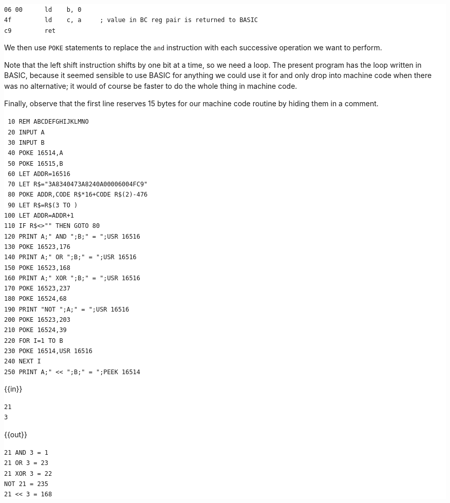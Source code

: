 ```
06 00      ld    b, 0
4f         ld    c, a     ; value in BC reg pair is returned to BASIC
c9         ret
```

We then use <code>POKE</code> statements to replace the <code>and</code> instruction with each successive operation we want to perform.

Note that the left shift instruction shifts by one bit at a time, so we need a loop. The present program has the loop written in BASIC, because it seemed sensible to use BASIC for anything we could use it for and only drop into machine code when there was no alternative; it would of course be faster to do the whole thing in machine code.

Finally, observe that the first line reserves 15 bytes for our machine code routine by hiding them in a comment.


```basic
 10 REM ABCDEFGHIJKLMNO
 20 INPUT A
 30 INPUT B
 40 POKE 16514,A
 50 POKE 16515,B
 60 LET ADDR=16516
 70 LET R$="3A8340473A8240A00006004FC9"
 80 POKE ADDR,CODE R$*16+CODE R$(2)-476
 90 LET R$=R$(3 TO )
100 LET ADDR=ADDR+1
110 IF R$<>"" THEN GOTO 80
120 PRINT A;" AND ";B;" = ";USR 16516
130 POKE 16523,176
140 PRINT A;" OR ";B;" = ";USR 16516
150 POKE 16523,168
160 PRINT A;" XOR ";B;" = ";USR 16516
170 POKE 16523,237
180 POKE 16524,68
190 PRINT "NOT ";A;" = ";USR 16516
200 POKE 16523,203
210 POKE 16524,39
220 FOR I=1 TO B
230 POKE 16514,USR 16516
240 NEXT I
250 PRINT A;" << ";B;" = ";PEEK 16514
```

{{in}}

```txt
21
3
```

{{out}}

```txt
21 AND 3 = 1
21 OR 3 = 23
21 XOR 3 = 22
NOT 21 = 235
21 << 3 = 168
```
